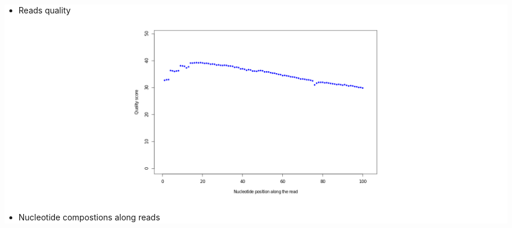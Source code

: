 </p>

+ Reads quality

<p align="center">
  <a>
    <img height="300" src="ressources/Output_Files/PmR_Step1_ReadQual.png">
  </a>
</p>

+ Nucleotide compostions along reads

<p align="center">
  <a>